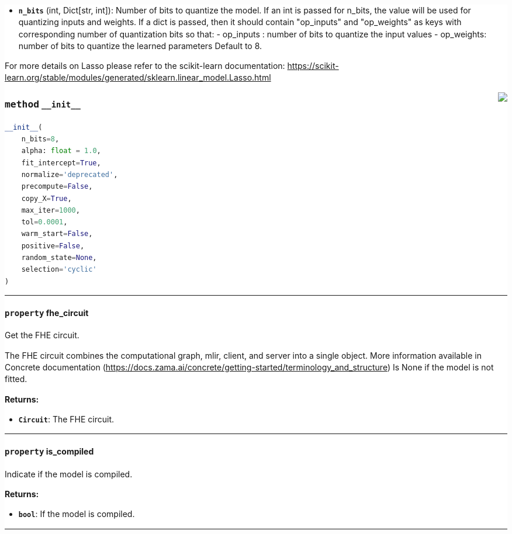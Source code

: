 - <b>`n_bits`</b> (int, Dict\[str, int\]):  Number of bits to quantize the model. If an int is passed  for n_bits, the value will be used for quantizing inputs and weights. If a dict is  passed, then it should contain "op_inputs" and "op_weights" as keys with  corresponding number of quantization bits so that:
  \- op_inputs : number of bits to quantize the input values
  \- op_weights: number of bits to quantize the learned parameters  Default to 8.

For more details on Lasso please refer to the scikit-learn documentation: https://scikit-learn.org/stable/modules/generated/sklearn.linear_model.Lasso.html

<a href="../../../src/concrete/ml/sklearn/linear_model.py#L245"><img align="right" style="float:right;" src="https://img.shields.io/badge/-source-cccccc?style=flat-square"></a>

### <kbd>method</kbd> `__init__`

```python
__init__(
    n_bits=8,
    alpha: float = 1.0,
    fit_intercept=True,
    normalize='deprecated',
    precompute=False,
    copy_X=True,
    max_iter=1000,
    tol=0.0001,
    warm_start=False,
    positive=False,
    random_state=None,
    selection='cyclic'
)
```

______________________________________________________________________

#### <kbd>property</kbd> fhe_circuit

Get the FHE circuit.

The FHE circuit combines the computational graph, mlir, client, and server into a single object. More information available in Concrete documentation (https://docs.zama.ai/concrete/getting-started/terminology_and_structure) Is None if the model is not fitted.

**Returns:**

- <b>`Circuit`</b>:  The FHE circuit.

______________________________________________________________________

#### <kbd>property</kbd> is_compiled

Indicate if the model is compiled.

**Returns:**

- <b>`bool`</b>:  If the model is compiled.

______________________________________________________________________
